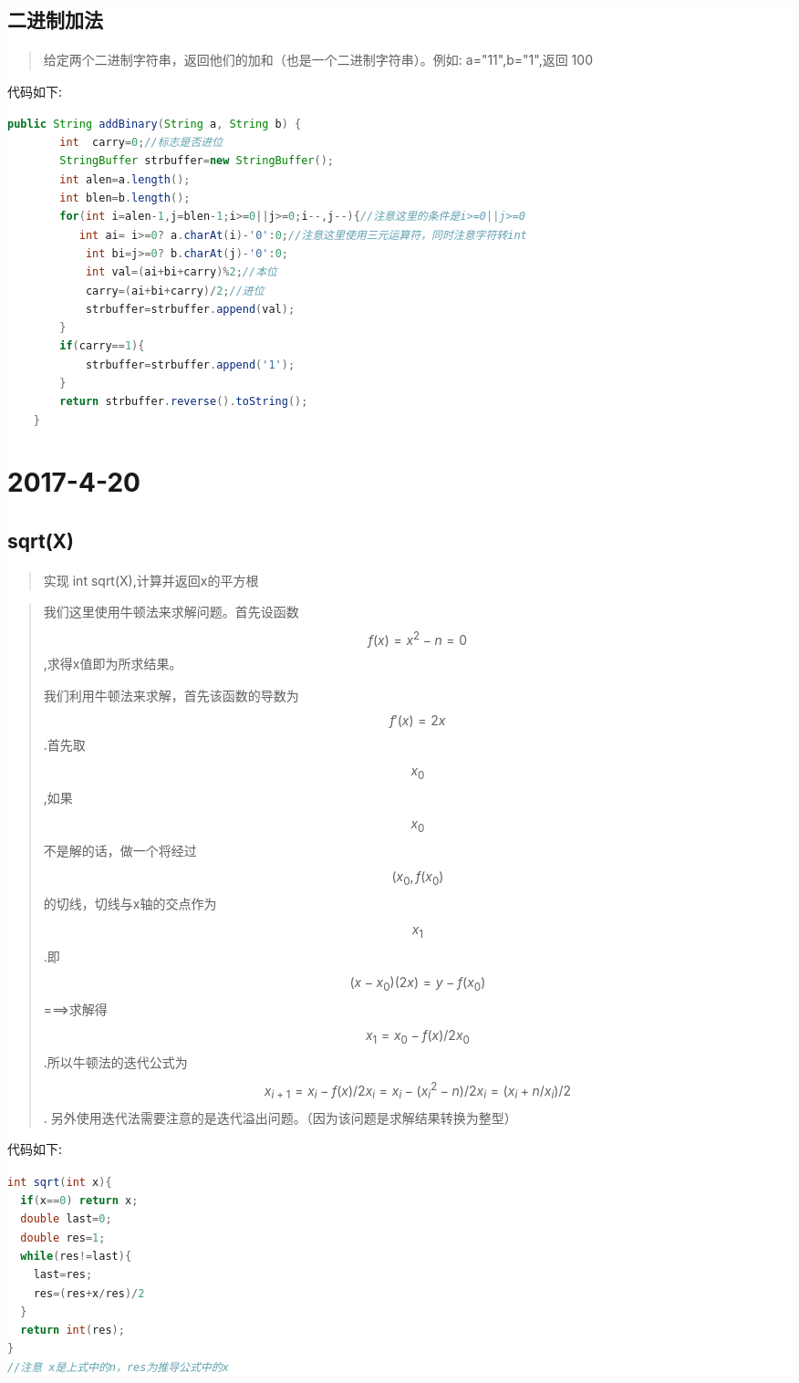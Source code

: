 ## 二进制加法

> 给定两个二进制字符串，返回他们的加和（也是一个二进制字符串）。例如: a="11",b="1",返回 100

代码如下:

```java
public String addBinary(String a, String b) {
        int  carry=0;//标志是否进位
        StringBuffer strbuffer=new StringBuffer();
        int alen=a.length();
        int blen=b.length();
        for(int i=alen-1,j=blen-1;i>=0||j>=0;i--,j--){//注意这里的条件是i>=0||j>=0
           int ai= i>=0? a.charAt(i)-'0':0;//注意这里使用三元运算符，同时注意字符转int
            int bi=j>=0? b.charAt(j)-'0':0;
            int val=(ai+bi+carry)%2;//本位
            carry=(ai+bi+carry)/2;//进位
            strbuffer=strbuffer.append(val);
        }
        if(carry==1){
            strbuffer=strbuffer.append('1');
        }
        return strbuffer.reverse().toString();
    }
```

# 2017-4-20

## sqrt(X)

> 实现 int sqrt(X),计算并返回x的平方根

> 我们这里使用牛顿法来求解问题。首先设函数 $$ f(x)=x^2-n=0 $$   ,求得x值即为所求结果。
>
> 我们利用牛顿法来求解，首先该函数的导数为$$ f'(x)=2x $$   .首先取$$ x_0 $$ ,如果$$ x_0 $$ 不是解的话，做一个将经过$$ (x_0,f(x_0) $$ 的切线，切线与x轴的交点作为$$ x_1 $$ .即 $$ (x-x_0)(2x)=y-f(x_0) $$  ===>求解得 $$ x_1=x_0-f(x)/2x_0 $$  .所以牛顿法的迭代公式为 $$ x_{i+1}=x_{i}-f(x)/2x_{i}=x_{i}-(x_{i}^2-n)/2x_{i}=(x_{i}+n/x_{i})/2 $$ .  另外使用迭代法需要注意的是迭代溢出问题。（因为该问题是求解结果转换为整型）

代码如下:

```java
int sqrt(int x){
  if(x==0) return x;
  double last=0;
  double res=1;
  while(res!=last){
    last=res;
    res=(res+x/res)/2
  }
  return int(res);
}
//注意 x是上式中的n，res为推导公式中的x
```
